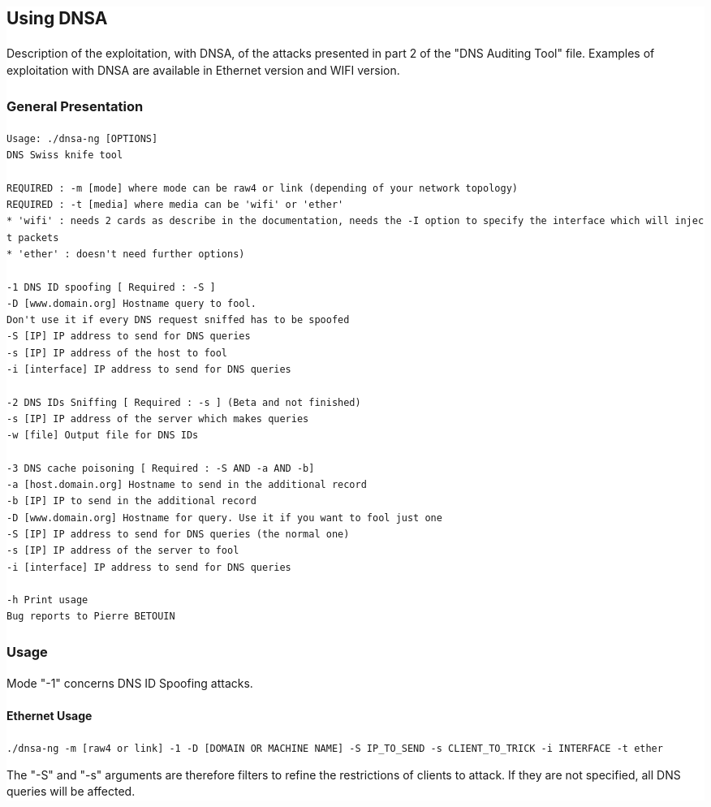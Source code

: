 ## Using DNSA

Description of the exploitation, with DNSA, of the attacks presented in part 2 of the "DNS Auditing Tool" file. Examples of exploitation with DNSA are available in Ethernet version and WIFI version.

### General Presentation

```
Usage: ./dnsa-ng [OPTIONS]
DNS Swiss knife tool
 
REQUIRED : -m [mode] where mode can be raw4 or link (depending of your network topology)
REQUIRED : -t [media] where media can be 'wifi' or 'ether'
* 'wifi' : needs 2 cards as describe in the documentation, needs the -I option to specify the interface which will inject packets
* 'ether' : doesn't need further options)
 
-1 DNS ID spoofing [ Required : -S ]
-D [www.domain.org] Hostname query to fool.
Don't use it if every DNS request sniffed has to be spoofed
-S [IP] IP address to send for DNS queries
-s [IP] IP address of the host to fool
-i [interface] IP address to send for DNS queries
 
-2 DNS IDs Sniffing [ Required : -s ] (Beta and not finished)
-s [IP] IP address of the server which makes queries
-w [file] Output file for DNS IDs
 
-3 DNS cache poisoning [ Required : -S AND -a AND -b]
-a [host.domain.org] Hostname to send in the additional record
-b [IP] IP to send in the additional record
-D [www.domain.org] Hostname for query. Use it if you want to fool just one
-S [IP] IP address to send for DNS queries (the normal one)
-s [IP] IP address of the server to fool
-i [interface] IP address to send for DNS queries
 
-h Print usage
Bug reports to Pierre BETOUIN
```

### Usage

Mode "-1" concerns DNS ID Spoofing attacks.

#### Ethernet Usage

```
./dnsa-ng -m [raw4 or link] -1 -D [DOMAIN OR MACHINE NAME] -S IP_TO_SEND -s CLIENT_TO_TRICK -i INTERFACE -t ether
```

The "-S" and "-s" arguments are therefore filters to refine the restrictions of clients to attack. If they are not specified, all DNS queries will be affected.
